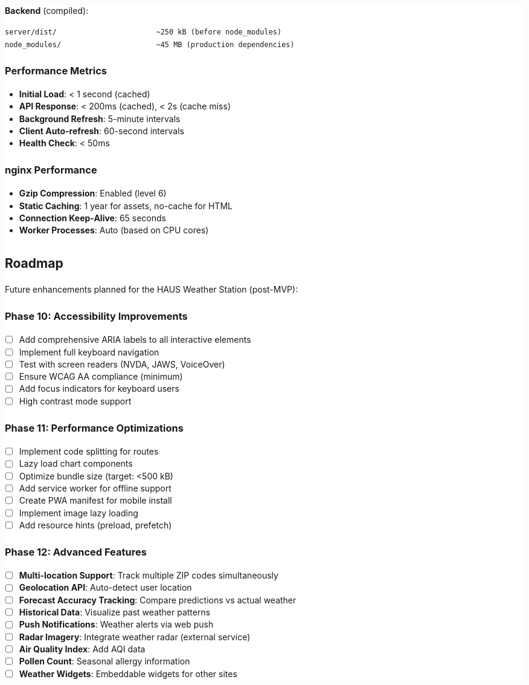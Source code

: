 **Backend** (compiled):
```
server/dist/                       ~250 kB (before node_modules)
node_modules/                      ~45 MB (production dependencies)
```

### Performance Metrics

- **Initial Load**: < 1 second (cached)
- **API Response**: < 200ms (cached), < 2s (cache miss)
- **Background Refresh**: 5-minute intervals
- **Client Auto-refresh**: 60-second intervals
- **Health Check**: < 50ms

### nginx Performance

- **Gzip Compression**: Enabled (level 6)
- **Static Caching**: 1 year for assets, no-cache for HTML
- **Connection Keep-Alive**: 65 seconds
- **Worker Processes**: Auto (based on CPU cores)

## Roadmap

Future enhancements planned for the HAUS Weather Station (post-MVP):

### Phase 10: Accessibility Improvements
- [ ] Add comprehensive ARIA labels to all interactive elements
- [ ] Implement full keyboard navigation
- [ ] Test with screen readers (NVDA, JAWS, VoiceOver)
- [ ] Ensure WCAG AA compliance (minimum)
- [ ] Add focus indicators for keyboard users
- [ ] High contrast mode support

### Phase 11: Performance Optimizations
- [ ] Implement code splitting for routes
- [ ] Lazy load chart components
- [ ] Optimize bundle size (target: <500 kB)
- [ ] Add service worker for offline support
- [ ] Create PWA manifest for mobile install
- [ ] Implement image lazy loading
- [ ] Add resource hints (preload, prefetch)

### Phase 12: Advanced Features
- [ ] **Multi-location Support**: Track multiple ZIP codes simultaneously
- [ ] **Geolocation API**: Auto-detect user location
- [ ] **Forecast Accuracy Tracking**: Compare predictions vs actual weather
- [ ] **Historical Data**: Visualize past weather patterns
- [ ] **Push Notifications**: Weather alerts via web push
- [ ] **Radar Imagery**: Integrate weather radar (external service)
- [ ] **Air Quality Index**: Add AQI data
- [ ] **Pollen Count**: Seasonal allergy information
- [ ] **Weather Widgets**: Embeddable widgets for other sites
